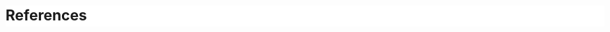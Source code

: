 ## References

[^1]: Safespring. (2018). _Cloud Act White Paper_. Retrieved from [safespring.com](/whitepaper/cloudact/)

[^2]: Safespring. (2020). _Schrems II White Paper_. Retrieved from [safespring.com](/whitepaper/schrems-ii/)

[^3]: European Commission. (2023). _C(2023) 4745 final_. Retrieved from [commission.europa.eu](https://commission.europa.eu/system/files/2023-07/Adequacy%20decision%20EU-US%20Data%20Privacy%20Framework_en.pdf)

[^4]: European Commission. (2023). _C(2023) 4745 final, Rec. 131_. Charter of Fundamental Rights of the European Union, Article 52(1).

[^5]: European Commission. (2023). _C(2023) 4745 final, Rec. 138_. Charter of Fundamental Rights of the European Union, Article 52(1).

[^6]: European Commission. (2023). _C(2023) 4745 final, Rec. 134-135_. General Data Protection Regulation (GDPR), 679/2016, Article 6(1)(f).

[^7]: European Commission. (2023). _C(2023) 4745 final, Rec. 126_.

[^8]: European Commission. (2023). _C(2023) 4745 final, Rec. 184_.

[^9]: noyb. (2023, 10 July). _European Commission gives EU-US data transfers third round at CJEU_. Retrieved from [noyb.eu](https://noyb.eu/en/european-commission-gives-eu-us-data-transfers-third-round-cjeu)

[^10]: European Data Protection Supervisor. (2024). _EDPS/2024/05_. European Commission’s use of Microsoft 365 infringes data protection law for EU institutions and bodies. Retrieved from [edps.europa.eu](https://www.edps.europa.eu/system/files/2024-03)